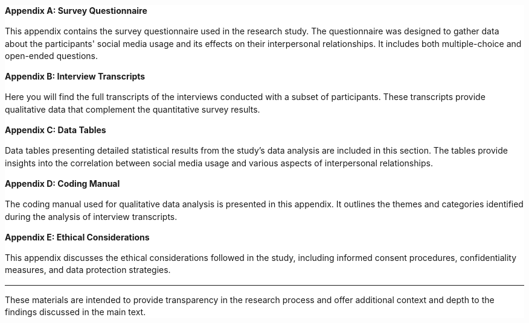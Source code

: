 **Appendix A: Survey Questionnaire**

This appendix contains the survey questionnaire used in the research study. The questionnaire was designed to gather data about the participants' social media usage and its effects on their interpersonal relationships. It includes both multiple-choice and open-ended questions.

**Appendix B: Interview Transcripts**

Here you will find the full transcripts of the interviews conducted with a subset of participants. These transcripts provide qualitative data that complement the quantitative survey results.

**Appendix C: Data Tables**

Data tables presenting detailed statistical results from the study’s data analysis are included in this section. The tables provide insights into the correlation between social media usage and various aspects of interpersonal relationships.

**Appendix D: Coding Manual**

The coding manual used for qualitative data analysis is presented in this appendix. It outlines the themes and categories identified during the analysis of interview transcripts.

**Appendix E: Ethical Considerations**

This appendix discusses the ethical considerations followed in the study, including informed consent procedures, confidentiality measures, and data protection strategies.

---

These materials are intended to provide transparency in the research process and offer additional context and depth to the findings discussed in the main text.

